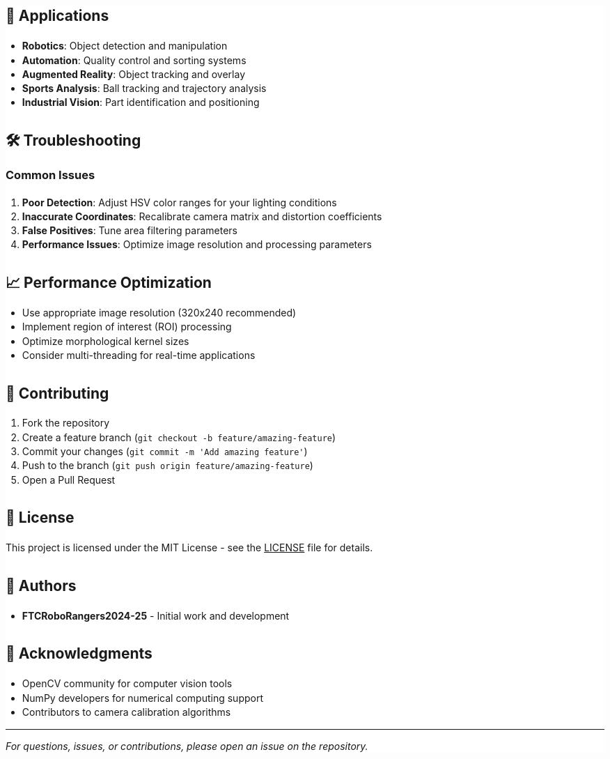 ## 🤖 Applications

- **Robotics**: Object detection and manipulation
- **Automation**: Quality control and sorting systems
- **Augmented Reality**: Object tracking and overlay
- **Sports Analysis**: Ball tracking and trajectory analysis
- **Industrial Vision**: Part identification and positioning

## 🛠️ Troubleshooting

### Common Issues

1. **Poor Detection**: Adjust HSV color ranges for your lighting conditions
2. **Inaccurate Coordinates**: Recalibrate camera matrix and distortion coefficients
3. **False Positives**: Tune area filtering parameters
4. **Performance Issues**: Optimize image resolution and processing parameters

## 📈 Performance Optimization

- Use appropriate image resolution (320x240 recommended)
- Implement region of interest (ROI) processing
- Optimize morphological kernel sizes
- Consider multi-threading for real-time applications

## 🤝 Contributing

1. Fork the repository
2. Create a feature branch (`git checkout -b feature/amazing-feature`)
3. Commit your changes (`git commit -m 'Add amazing feature'`)
4. Push to the branch (`git push origin feature/amazing-feature`)
5. Open a Pull Request

## 📄 License

This project is licensed under the MIT License - see the [LICENSE](LICENSE) file for details.

## 👥 Authors

- **FTCRoboRangers2024-25** - Initial work and development

## 🙏 Acknowledgments

- OpenCV community for computer vision tools
- NumPy developers for numerical computing support
- Contributors to camera calibration algorithms

---

*For questions, issues, or contributions, please open an issue on the repository.*

